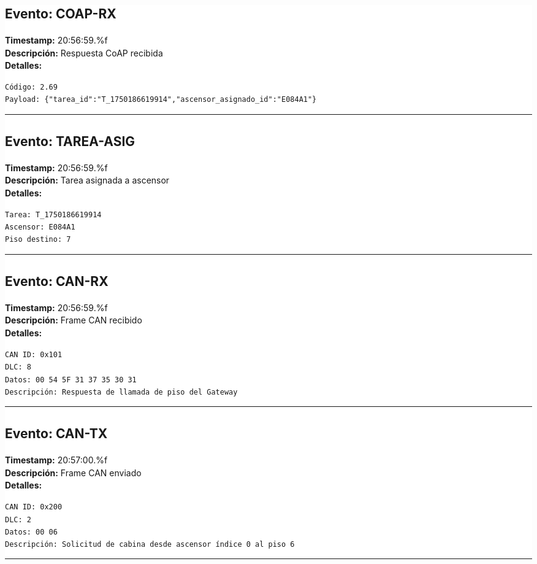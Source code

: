 
## Evento: COAP-RX

**Timestamp:** 20:56:59.%f  
**Descripción:** Respuesta CoAP recibida  
**Detalles:**

```
Código: 2.69
Payload: {"tarea_id":"T_1750186619914","ascensor_asignado_id":"E084A1"}
```

---

## Evento: TAREA-ASIG

**Timestamp:** 20:56:59.%f  
**Descripción:** Tarea asignada a ascensor  
**Detalles:**

```
Tarea: T_1750186619914
Ascensor: E084A1
Piso destino: 7
```

---

## Evento: CAN-RX

**Timestamp:** 20:56:59.%f  
**Descripción:** Frame CAN recibido  
**Detalles:**

```
CAN ID: 0x101
DLC: 8
Datos: 00 54 5F 31 37 35 30 31 
Descripción: Respuesta de llamada de piso del Gateway
```

---

## Evento: CAN-TX

**Timestamp:** 20:57:00.%f  
**Descripción:** Frame CAN enviado  
**Detalles:**

```
CAN ID: 0x200
DLC: 2
Datos: 00 06 
Descripción: Solicitud de cabina desde ascensor índice 0 al piso 6
```

---